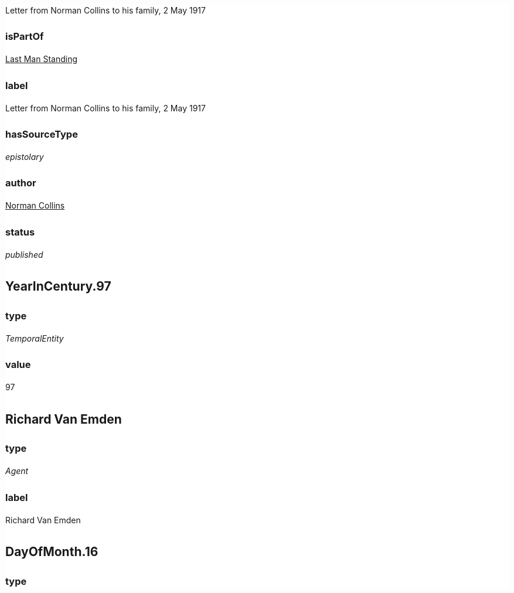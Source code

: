 
Letter from Norman Collins to his family, 2 May 1917

### isPartOf


[Last Man Standing](#Last-Man-Standing)

### label


Letter from Norman Collins to his family, 2 May 1917

### hasSourceType


*epistolary*

### author


[Norman Collins](#Norman-Collins)

### status


*published*

## YearInCentury.97

### type


*TemporalEntity*

### value


97

## Richard Van Emden

### type


*Agent*

### label


Richard Van Emden

## DayOfMonth.16

### type
